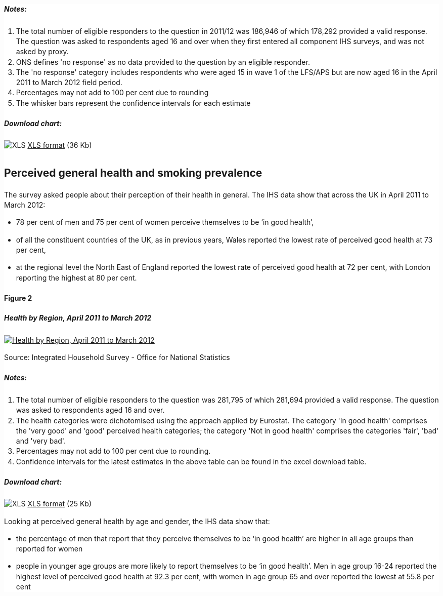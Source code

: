##### Notes:
1. The total number of eligible responders to the question in 2011/12 was 186,946 of which 178,292 provided a valid response. The question was asked to respondents aged 16 and over when they first entered all component IHS surveys, and was not asked by proxy.
2. ONS defines 'no response' as no data provided to the question by an eligible responder.
3. The 'no response' category includes respondents who were aged 15 in wave 1 of the LFS/APS but are now aged 16 in the April 2011 to March 2012 field period.
4. Percentages may not add to 100 per cent due to rounding
5. The whisker bars represent the confidence intervals for each estimate

##### Download chart: 
![XLS](http://www.ons.gov.uk/ons/resources/iconxls_tcm77-30132.gif "XLS")  [XLS format](http://www.ons.gov.uk/ons/rel/integrated-household-survey/integrated-household-survey/april-2011-to-march-2012/chd-1-sexual-identity-by-region.xls "XLS format") (36 Kb)

## Perceived general health and smoking prevalence
The survey asked people about their perception of their health in general. The IHS data show that across the UK in April 2011 to March 2012:

- 78 per cent of men and 75 per cent of women perceive themselves to be ‘in good health’,

- of all the constituent countries of the UK, as in previous years, Wales reported the lowest rate of perceived good health at 73 per cent,

- at the regional level the North East of England reported the lowest rate of perceived good health at 72 per cent, with London reporting the highest at 80 per cent.

#### Figure 2
##### Health by Region, April 2011 to March 2012
[![Health by Region, April 2011 to March 2012](http://www.ons.gov.uk/ons/resources/chart2perceivedgeneralhealthbyregion_tcm77-280450.png)](http://www.ons.gov.uk/ons/resources/chart2perceivedgeneralhealthbyregion_tcm77-280450.png "Health by Region, April 2011 to March 2012")

Source: Integrated Household Survey - Office for National Statistics

##### Notes:
1. The total number of eligible responders to the question was 281,795 of which 281,694 provided a valid response. The question was asked to respondents aged 16 and over.
2. The health categories were dichotomised using the approach applied by Eurostat. The category 'In good health' comprises the 'very good' and 'good' perceived health categories; the category 'Not in good health' comprises the categories 'fair', 'bad' and 'very bad'.
3. Percentages may not add to 100 per cent due to rounding.
4. Confidence intervals for the latest estimates in the above table can be found in the excel download table.

##### Download chart: 
![XLS](http://www.ons.gov.uk/ons/resources/iconxls_tcm77-30132.gif "XLS")  [XLS format](http://www.ons.gov.uk/ons/rel/integrated-household-survey/integrated-household-survey/april-2011-to-march-2012/chd-2-perceived-general-health-by-region.xls "XLS format") (25 Kb)

Looking at perceived general health by age and gender, the IHS data show that:

- the percentage of men that report that they perceive themselves to be ‘in good health’ are higher in all age groups than reported for women

- people in younger age groups are more likely to report themselves to be ‘in good health’. Men in age group 16-24 reported the highest level of perceived good health at 92.3 per cent, with women in age group 65 and over reported the lowest at 55.8 per cent
